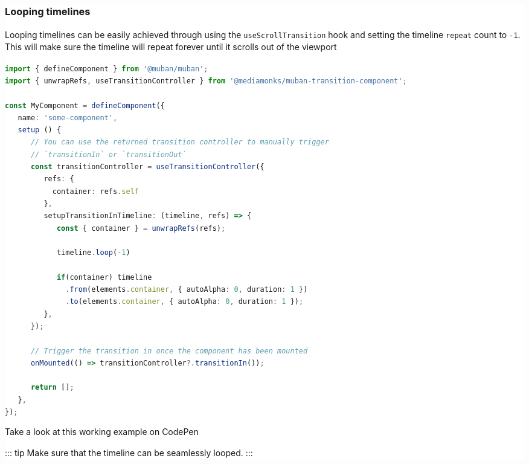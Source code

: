 ### Looping timelines

Looping timelines can be easily achieved through using the `useScrollTransition` hook and setting the timeline `repeat`
count to `-1`. This will make sure the timeline will repeat forever until it scrolls out of the viewport

```ts {13}
import { defineComponent } from '@muban/muban';
import { unwrapRefs, useTransitionController } from '@mediamonks/muban-transition-component';

const MyComponent = defineComponent({
   name: 'some-component',
   setup () {
      // You can use the returned transition controller to manually trigger
      // `transitionIn` or `transitionOut`
      const transitionController = useTransitionController({
         refs: {
           container: refs.self
         },
         setupTransitionInTimeline: (timeline, refs) => {
            const { container } = unwrapRefs(refs);
            
            timeline.loop(-1)

            if(container) timeline
              .from(elements.container, { autoAlpha: 0, duration: 1 })
              .to(elements.container, { autoAlpha: 0, duration: 1 });
         },
      });

      // Trigger the transition in once the component has been mounted
      onMounted(() => transitionController?.transitionIn());

      return [];
   },
});
```

Take a look at this working example on CodePen

<iframe src="https://codesandbox.io/embed/creating-a-looping-timeline-crf7zb?fontsize=14&hidenavigation=1&theme=dark" style="width:100%; height:500px; border:0; border-radius: 4px; overflow:hidden;" title="Creating a looping timeline" allow="accelerometer; ambient-light-sensor; camera; encrypted-media; geolocation; gyroscope; hid; microphone; midi; payment; usb; vr; xr-spatial-tracking" sandbox="allow-forms allow-modals allow-popups allow-presentation allow-same-origin allow-scripts" ></iframe>

::: tip
Make sure that the timeline can be seamlessly looped.
:::

